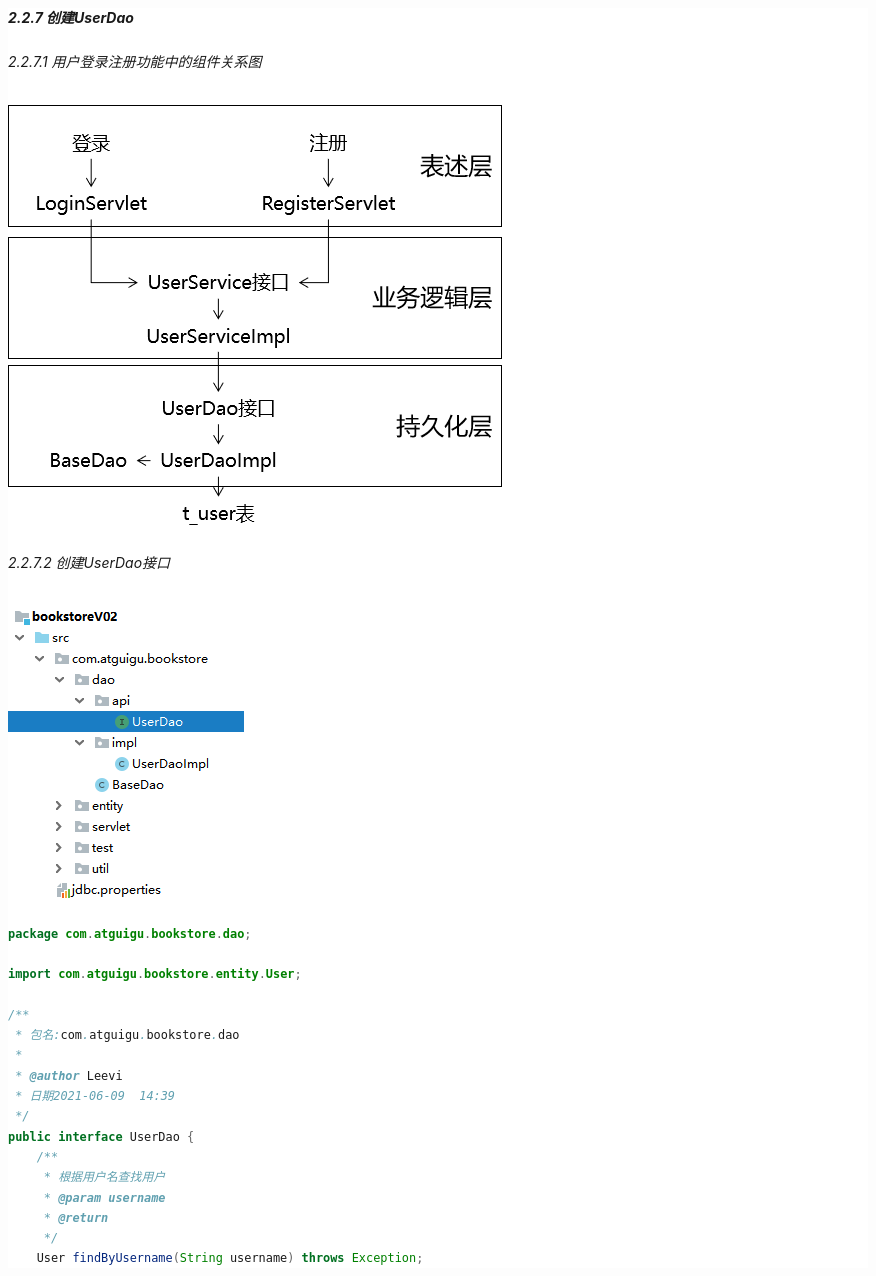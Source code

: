 ##### 2.2.7 创建UserDao

###### 2.2.7.1 用户登录注册功能中的组件关系图

![images](images/img019.png)

###### 2.2.7.2 创建UserDao接口

![images](images/img020.png)

```java
package com.atguigu.bookstore.dao;

import com.atguigu.bookstore.entity.User;

/**
 * 包名:com.atguigu.bookstore.dao
 *
 * @author Leevi
 * 日期2021-06-09  14:39
 */
public interface UserDao {
    /**
     * 根据用户名查找用户
     * @param username
     * @return
     */
    User findByUsername(String username) throws Exception;
```